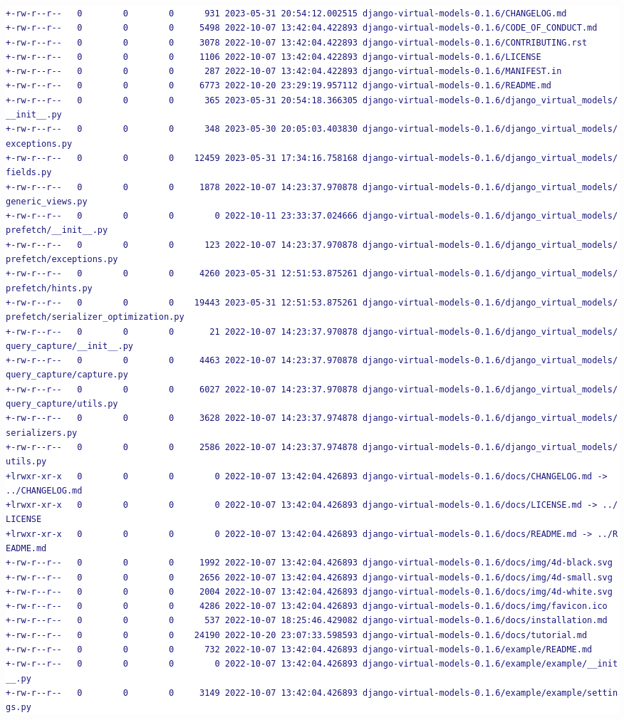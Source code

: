 ```diff
+-rw-r--r--   0        0        0      931 2023-05-31 20:54:12.002515 django-virtual-models-0.1.6/CHANGELOG.md
+-rw-r--r--   0        0        0     5498 2022-10-07 13:42:04.422893 django-virtual-models-0.1.6/CODE_OF_CONDUCT.md
+-rw-r--r--   0        0        0     3078 2022-10-07 13:42:04.422893 django-virtual-models-0.1.6/CONTRIBUTING.rst
+-rw-r--r--   0        0        0     1106 2022-10-07 13:42:04.422893 django-virtual-models-0.1.6/LICENSE
+-rw-r--r--   0        0        0      287 2022-10-07 13:42:04.422893 django-virtual-models-0.1.6/MANIFEST.in
+-rw-r--r--   0        0        0     6773 2022-10-20 23:29:19.957112 django-virtual-models-0.1.6/README.md
+-rw-r--r--   0        0        0      365 2023-05-31 20:54:18.366305 django-virtual-models-0.1.6/django_virtual_models/__init__.py
+-rw-r--r--   0        0        0      348 2023-05-30 20:05:03.403830 django-virtual-models-0.1.6/django_virtual_models/exceptions.py
+-rw-r--r--   0        0        0    12459 2023-05-31 17:34:16.758168 django-virtual-models-0.1.6/django_virtual_models/fields.py
+-rw-r--r--   0        0        0     1878 2022-10-07 14:23:37.970878 django-virtual-models-0.1.6/django_virtual_models/generic_views.py
+-rw-r--r--   0        0        0        0 2022-10-11 23:33:37.024666 django-virtual-models-0.1.6/django_virtual_models/prefetch/__init__.py
+-rw-r--r--   0        0        0      123 2022-10-07 14:23:37.970878 django-virtual-models-0.1.6/django_virtual_models/prefetch/exceptions.py
+-rw-r--r--   0        0        0     4260 2023-05-31 12:51:53.875261 django-virtual-models-0.1.6/django_virtual_models/prefetch/hints.py
+-rw-r--r--   0        0        0    19443 2023-05-31 12:51:53.875261 django-virtual-models-0.1.6/django_virtual_models/prefetch/serializer_optimization.py
+-rw-r--r--   0        0        0       21 2022-10-07 14:23:37.970878 django-virtual-models-0.1.6/django_virtual_models/query_capture/__init__.py
+-rw-r--r--   0        0        0     4463 2022-10-07 14:23:37.970878 django-virtual-models-0.1.6/django_virtual_models/query_capture/capture.py
+-rw-r--r--   0        0        0     6027 2022-10-07 14:23:37.970878 django-virtual-models-0.1.6/django_virtual_models/query_capture/utils.py
+-rw-r--r--   0        0        0     3628 2022-10-07 14:23:37.974878 django-virtual-models-0.1.6/django_virtual_models/serializers.py
+-rw-r--r--   0        0        0     2586 2022-10-07 14:23:37.974878 django-virtual-models-0.1.6/django_virtual_models/utils.py
+lrwxr-xr-x   0        0        0        0 2022-10-07 13:42:04.426893 django-virtual-models-0.1.6/docs/CHANGELOG.md -> ../CHANGELOG.md
+lrwxr-xr-x   0        0        0        0 2022-10-07 13:42:04.426893 django-virtual-models-0.1.6/docs/LICENSE.md -> ../LICENSE
+lrwxr-xr-x   0        0        0        0 2022-10-07 13:42:04.426893 django-virtual-models-0.1.6/docs/README.md -> ../README.md
+-rw-r--r--   0        0        0     1992 2022-10-07 13:42:04.426893 django-virtual-models-0.1.6/docs/img/4d-black.svg
+-rw-r--r--   0        0        0     2656 2022-10-07 13:42:04.426893 django-virtual-models-0.1.6/docs/img/4d-small.svg
+-rw-r--r--   0        0        0     2004 2022-10-07 13:42:04.426893 django-virtual-models-0.1.6/docs/img/4d-white.svg
+-rw-r--r--   0        0        0     4286 2022-10-07 13:42:04.426893 django-virtual-models-0.1.6/docs/img/favicon.ico
+-rw-r--r--   0        0        0      537 2022-10-07 18:25:46.429082 django-virtual-models-0.1.6/docs/installation.md
+-rw-r--r--   0        0        0    24190 2022-10-20 23:07:33.598593 django-virtual-models-0.1.6/docs/tutorial.md
+-rw-r--r--   0        0        0      732 2022-10-07 13:42:04.426893 django-virtual-models-0.1.6/example/README.md
+-rw-r--r--   0        0        0        0 2022-10-07 13:42:04.426893 django-virtual-models-0.1.6/example/example/__init__.py
+-rw-r--r--   0        0        0     3149 2022-10-07 13:42:04.426893 django-virtual-models-0.1.6/example/example/settings.py
```